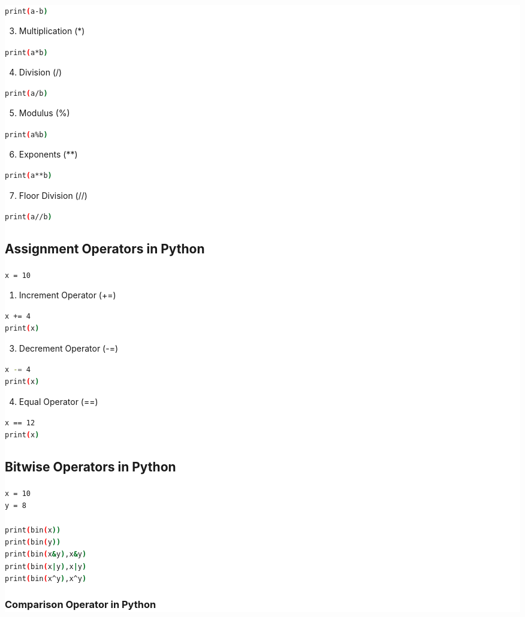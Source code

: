 ```bash
print(a-b)
```
3. Multiplication (*)
```bash
print(a*b)
```
4. Division (/)
```bash
print(a/b)
```
5. Modulus (%)
```bash
print(a%b)
```
6. Exponents (**)
```bash
print(a**b)
```
7. Floor Division (//)
```bash
print(a//b)
```

## Assignment Operators in Python
```bash
x = 10
```
1. Increment Operator (+=)
```bash
x += 4
print(x)
```
3. Decrement Operator (-=)
```bash
x -= 4
print(x)
```
4. Equal Operator (==)
```bash
x == 12
print(x)
```
## Bitwise Operators in Python
```bash
x = 10
y = 8

print(bin(x))
print(bin(y))
print(bin(x&y),x&y)
print(bin(x|y),x|y)
print(bin(x^y),x^y)
```
### Comparison Operator in Python
